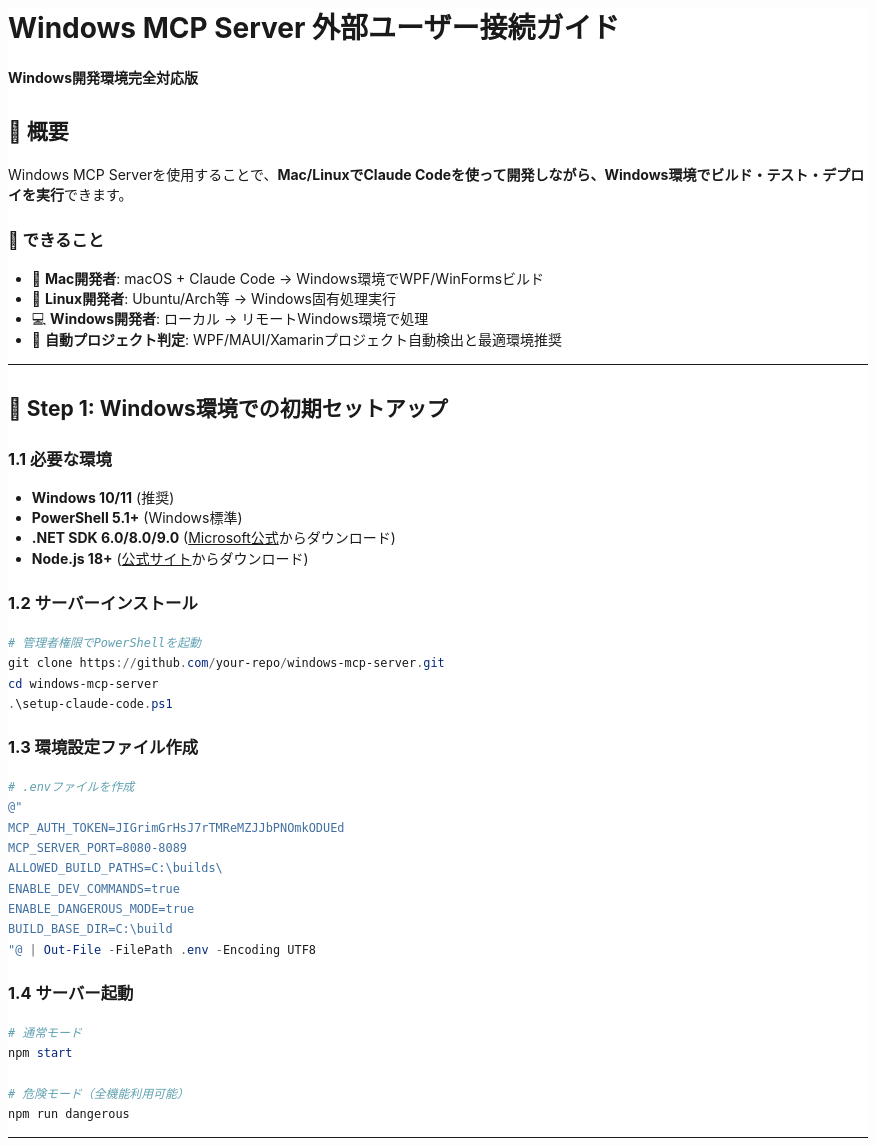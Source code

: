 # Windows MCP Server 外部ユーザー接続ガイド
**Windows開発環境完全対応版**

## 🌟 概要

Windows MCP Serverを使用することで、**Mac/LinuxでClaude Codeを使って開発しながら、Windows環境でビルド・テスト・デプロイを実行**できます。

### 🎯 できること
- 🍎 **Mac開発者**: macOS + Claude Code → Windows環境でWPF/WinFormsビルド
- 🐧 **Linux開発者**: Ubuntu/Arch等 → Windows固有処理実行  
- 💻 **Windows開発者**: ローカル → リモートWindows環境で処理
- 🔧 **自動プロジェクト判定**: WPF/MAUI/Xamarinプロジェクト自動検出と最適環境推奨

---

## 🚀 Step 1: Windows環境での初期セットアップ

### 1.1 必要な環境
- **Windows 10/11** (推奨)
- **PowerShell 5.1+** (Windows標準)
- **.NET SDK 6.0/8.0/9.0** ([Microsoft公式](https://dotnet.microsoft.com/download)からダウンロード)
- **Node.js 18+** ([公式サイト](https://nodejs.org/)からダウンロード)

### 1.2 サーバーインストール
```powershell
# 管理者権限でPowerShellを起動
git clone https://github.com/your-repo/windows-mcp-server.git
cd windows-mcp-server
.\setup-claude-code.ps1
```

### 1.3 環境設定ファイル作成
```powershell
# .envファイルを作成
@"
MCP_AUTH_TOKEN=JIGrimGrHsJ7rTMReMZJJbPNOmkODUEd
MCP_SERVER_PORT=8080-8089
ALLOWED_BUILD_PATHS=C:\builds\
ENABLE_DEV_COMMANDS=true
ENABLE_DANGEROUS_MODE=true
BUILD_BASE_DIR=C:\build
"@ | Out-File -FilePath .env -Encoding UTF8
```

### 1.4 サーバー起動
```powershell
# 通常モード
npm start

# 危険モード（全機能利用可能）
npm run dangerous
```

---